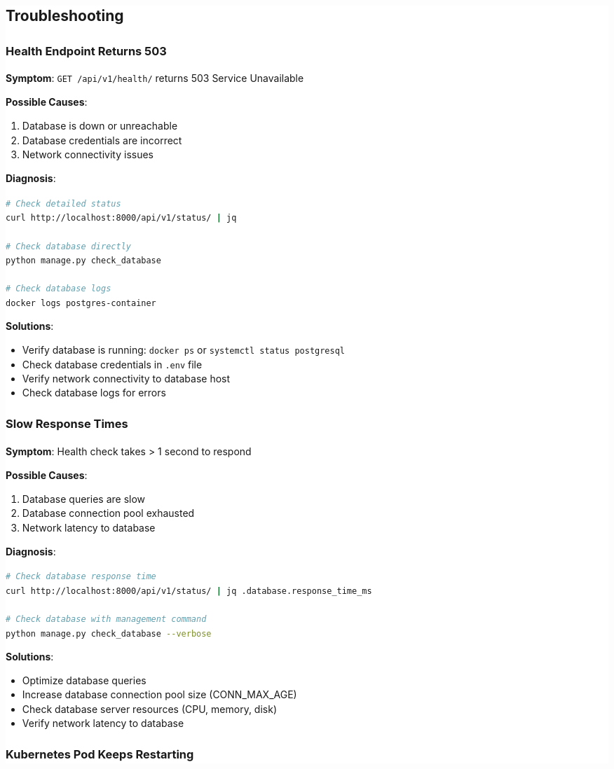 
## Troubleshooting

### Health Endpoint Returns 503

**Symptom**: `GET /api/v1/health/` returns 503 Service Unavailable

**Possible Causes**:
1. Database is down or unreachable
2. Database credentials are incorrect
3. Network connectivity issues

**Diagnosis**:
```bash
# Check detailed status
curl http://localhost:8000/api/v1/status/ | jq

# Check database directly
python manage.py check_database

# Check database logs
docker logs postgres-container
```

**Solutions**:
- Verify database is running: `docker ps` or `systemctl status postgresql`
- Check database credentials in `.env` file
- Verify network connectivity to database host
- Check database logs for errors

### Slow Response Times

**Symptom**: Health check takes > 1 second to respond

**Possible Causes**:
1. Database queries are slow
2. Database connection pool exhausted
3. Network latency to database

**Diagnosis**:
```bash
# Check database response time
curl http://localhost:8000/api/v1/status/ | jq .database.response_time_ms

# Check database with management command
python manage.py check_database --verbose
```

**Solutions**:
- Optimize database queries
- Increase database connection pool size (CONN_MAX_AGE)
- Check database server resources (CPU, memory, disk)
- Verify network latency to database

### Kubernetes Pod Keeps Restarting
